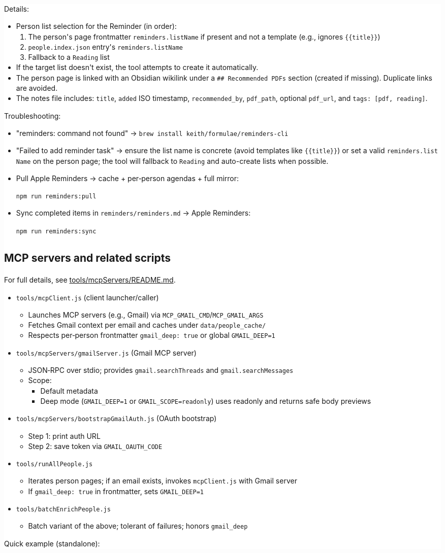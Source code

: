 Details:
- Person list selection for the Reminder (in order):
  1) The person's page frontmatter `reminders.listName` if present and not a template (e.g., ignores `{{title}}`)
  2) `people.index.json` entry's `reminders.listName`
  3) Fallback to a `Reading` list
- If the target list doesn't exist, the tool attempts to create it automatically.
- The person page is linked with an Obsidian wikilink under a `## Recommended PDFs` section (created if missing). Duplicate links are avoided.
- The notes file includes: `title`, `added` ISO timestamp, `recommended_by`, `pdf_path`, optional `pdf_url`, and `tags: [pdf, reading]`.

Troubleshooting:
- "reminders: command not found" → `brew install keith/formulae/reminders-cli`
- "Failed to add reminder task" → ensure the list name is concrete (avoid templates like `{{title}}`) or set a valid `reminders.listName` on the person page; the tool will fallback to `Reading` and auto-create lists when possible.

- Pull Apple Reminders → cache + per‑person agendas + full mirror:

  ```bash
  npm run reminders:pull
  ```

- Sync completed items in `reminders/reminders.md` → Apple Reminders:

  ```bash
  npm run reminders:sync
  ```

## MCP servers and related scripts

For full details, see [tools/mcpServers/README.md](tools/mcpServers/README.md).

- `tools/mcpClient.js` (client launcher/caller)
  - Launches MCP servers (e.g., Gmail) via `MCP_GMAIL_CMD`/`MCP_GMAIL_ARGS`
  - Fetches Gmail context per email and caches under `data/people_cache/`
  - Respects per‑person frontmatter `gmail_deep: true` or global `GMAIL_DEEP=1`

- `tools/mcpServers/gmailServer.js` (Gmail MCP server)
  - JSON‑RPC over stdio; provides `gmail.searchThreads` and `gmail.searchMessages`
  - Scope:
    - Default metadata
    - Deep mode (`GMAIL_DEEP=1` or `GMAIL_SCOPE=readonly`) uses readonly and returns safe body previews

- `tools/mcpServers/bootstrapGmailAuth.js` (OAuth bootstrap)
  - Step 1: print auth URL
  - Step 2: save token via `GMAIL_OAUTH_CODE`

- `tools/runAllPeople.js`
  - Iterates person pages; if an email exists, invokes `mcpClient.js` with Gmail server
  - If `gmail_deep: true` in frontmatter, sets `GMAIL_DEEP=1`

- `tools/batchEnrichPeople.js`
  - Batch variant of the above; tolerant of failures; honors `gmail_deep`

Quick example (standalone):
